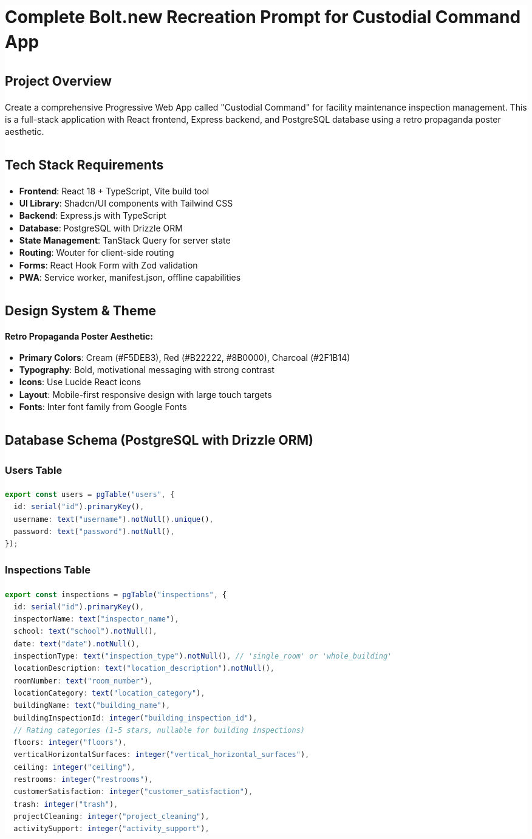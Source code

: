 # Complete Bolt.new Recreation Prompt for Custodial Command App

## Project Overview
Create a comprehensive Progressive Web App called "Custodial Command" for facility maintenance inspection management. This is a full-stack application with React frontend, Express backend, and PostgreSQL database using a retro propaganda poster aesthetic.

## Tech Stack Requirements
- **Frontend**: React 18 + TypeScript, Vite build tool
- **UI Library**: Shadcn/UI components with Tailwind CSS
- **Backend**: Express.js with TypeScript 
- **Database**: PostgreSQL with Drizzle ORM
- **State Management**: TanStack Query for server state
- **Routing**: Wouter for client-side routing
- **Forms**: React Hook Form with Zod validation
- **PWA**: Service worker, manifest.json, offline capabilities

## Design System & Theme
**Retro Propaganda Poster Aesthetic:**
- **Primary Colors**: Cream (#F5DEB3), Red (#B22222, #8B0000), Charcoal (#2F1B14)
- **Typography**: Bold, motivational messaging with strong contrast
- **Icons**: Use Lucide React icons
- **Layout**: Mobile-first responsive design with large touch targets
- **Fonts**: Inter font family from Google Fonts

## Database Schema (PostgreSQL with Drizzle ORM)

### Users Table
```typescript
export const users = pgTable("users", {
  id: serial("id").primaryKey(),
  username: text("username").notNull().unique(),
  password: text("password").notNull(),
});
```

### Inspections Table
```typescript
export const inspections = pgTable("inspections", {
  id: serial("id").primaryKey(),
  inspectorName: text("inspector_name"),
  school: text("school").notNull(),
  date: text("date").notNull(),
  inspectionType: text("inspection_type").notNull(), // 'single_room' or 'whole_building'
  locationDescription: text("location_description").notNull(),
  roomNumber: text("room_number"),
  locationCategory: text("location_category"),
  buildingName: text("building_name"),
  buildingInspectionId: integer("building_inspection_id"),
  // Rating categories (1-5 stars, nullable for building inspections)
  floors: integer("floors"),
  verticalHorizontalSurfaces: integer("vertical_horizontal_surfaces"),
  ceiling: integer("ceiling"),
  restrooms: integer("restrooms"),
  customerSatisfaction: integer("customer_satisfaction"),
  trash: integer("trash"),
  projectCleaning: integer("project_cleaning"),
  activitySupport: integer("activity_support"),
```